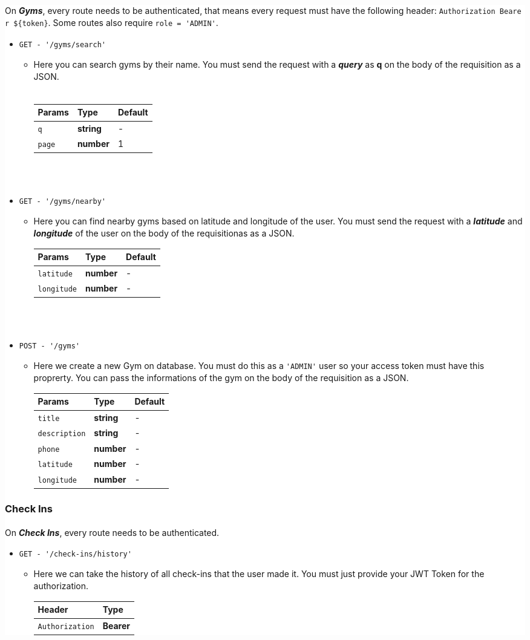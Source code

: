 On ***Gyms***, every route needs to be authenticated, that means every request must have the following header: `Authorization Bearer ${token}`. Some routes also require `role = 'ADMIN'`.

- ```GET - '/gyms/search'```
  - Here you can search gyms by their name. You must send the request with a ***query*** as **q** on the body of the requisition as a JSON.
  <br><br>

    | Params       | Type       | Default  |
    | :---         | :---       | :---     |
    | `q`          | **string** | -        |
    | `page`       | **number** | 1        |

<br><br>

- ```GET - '/gyms/nearby'```
  - Here you can find nearby gyms based on latitude and longitude of the user. You must send the request with a ***latitude*** and ***longitude*** of the user on the body of the requisitionas as a JSON.

    | Params         | Type       | Default  |
    | :---           | :---       | :---     |
    | `latitude`     | **number** | -        |
    | `longitude`    | **number** | -        |

<br><br>

- ```POST - '/gyms'```
  - Here we create a new Gym on database. You must do this as a `'ADMIN'` user so your access token must have this proprerty. You can pass the informations of the gym on the body of the requisition as a JSON.

    | Params         | Type       | Default  |
    | :---           | :---       | :---     |
    | `title`        | **string** | -        |
    | `description`  | **string** | -        |
    | `phone`        | **number** | -        |
    | `latitude`     | **number** | -        |
    | `longitude`    | **number** | -        |

### Check Ins

On ***Check Ins***, every route needs to be authenticated.

- ```GET - '/check-ins/history'```
  - Here we can take the history of all check-ins that the user made it. You must just provide your JWT Token for the authorization.

    | Header           | Type       | 
    | :---             | :---       | 
    | `Authorization`  | **Bearer** |

